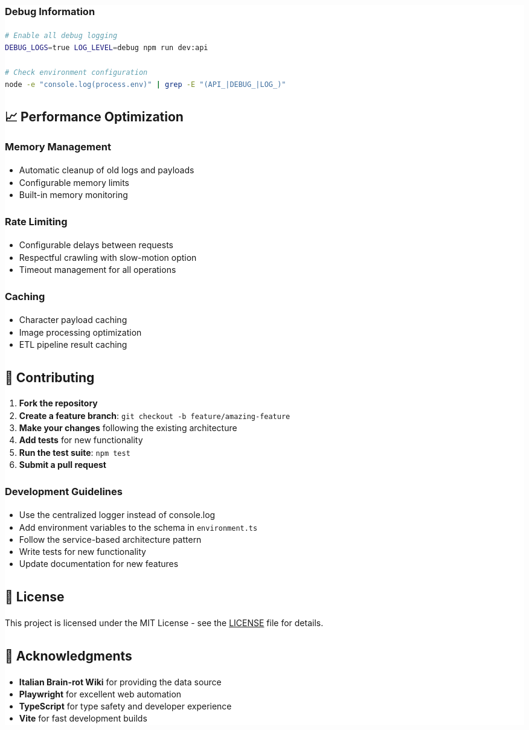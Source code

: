 ### **Debug Information**
```bash
# Enable all debug logging
DEBUG_LOGS=true LOG_LEVEL=debug npm run dev:api

# Check environment configuration
node -e "console.log(process.env)" | grep -E "(API_|DEBUG_|LOG_)"
```

## 📈 **Performance Optimization**

### **Memory Management**
- Automatic cleanup of old logs and payloads
- Configurable memory limits
- Built-in memory monitoring

### **Rate Limiting**
- Configurable delays between requests
- Respectful crawling with slow-motion option
- Timeout management for all operations

### **Caching**
- Character payload caching
- Image processing optimization
- ETL pipeline result caching

## 🤝 **Contributing**

1. **Fork the repository**
2. **Create a feature branch**: `git checkout -b feature/amazing-feature`
3. **Make your changes** following the existing architecture
4. **Add tests** for new functionality
5. **Run the test suite**: `npm test`
6. **Submit a pull request**

### **Development Guidelines**
- Use the centralized logger instead of console.log
- Add environment variables to the schema in `environment.ts`
- Follow the service-based architecture pattern
- Write tests for new functionality
- Update documentation for new features

## 📄 **License**

This project is licensed under the MIT License - see the [LICENSE](LICENSE) file for details.

## 🙏 **Acknowledgments**

- **Italian Brain-rot Wiki** for providing the data source
- **Playwright** for excellent web automation
- **TypeScript** for type safety and developer experience
- **Vite** for fast development builds 